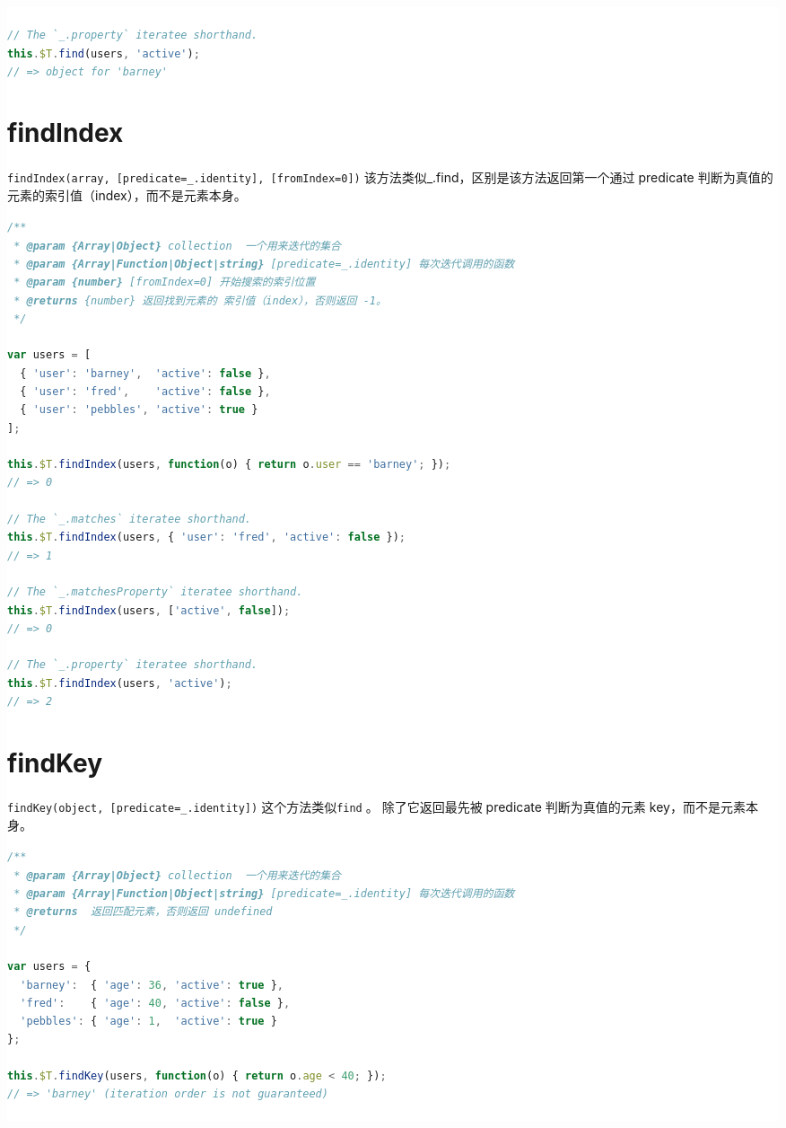 ```js
 
// The `_.property` iteratee shorthand.
this.$T.find(users, 'active');
// => object for 'barney'
```


# findIndex
`findIndex(array, [predicate=_.identity], [fromIndex=0])`
该方法类似_.find，区别是该方法返回第一个通过 predicate 判断为真值的元素的索引值（index），而不是元素本身。

```js
/**
 * @param {Array|Object} collection  一个用来迭代的集合
 * @param {Array|Function|Object|string} [predicate=_.identity] 每次迭代调用的函数
 * @param {number} [fromIndex=0] 开始搜索的索引位置
 * @returns {number} 返回找到元素的 索引值（index），否则返回 -1。
 */

var users = [
  { 'user': 'barney',  'active': false },
  { 'user': 'fred',    'active': false },
  { 'user': 'pebbles', 'active': true }
];
 
this.$T.findIndex(users, function(o) { return o.user == 'barney'; });
// => 0
 
// The `_.matches` iteratee shorthand.
this.$T.findIndex(users, { 'user': 'fred', 'active': false });
// => 1
 
// The `_.matchesProperty` iteratee shorthand.
this.$T.findIndex(users, ['active', false]);
// => 0
 
// The `_.property` iteratee shorthand.
this.$T.findIndex(users, 'active');
// => 2
```




# findKey
`findKey(object, [predicate=_.identity])`
这个方法类似`find` 。 除了它返回最先被 predicate 判断为真值的元素 key，而不是元素本身。

```js
/**
 * @param {Array|Object} collection  一个用来迭代的集合
 * @param {Array|Function|Object|string} [predicate=_.identity] 每次迭代调用的函数
 * @returns  返回匹配元素，否则返回 undefined
 */

var users = {
  'barney':  { 'age': 36, 'active': true },
  'fred':    { 'age': 40, 'active': false },
  'pebbles': { 'age': 1,  'active': true }
};
 
this.$T.findKey(users, function(o) { return o.age < 40; });
// => 'barney' (iteration order is not guaranteed)
 
```